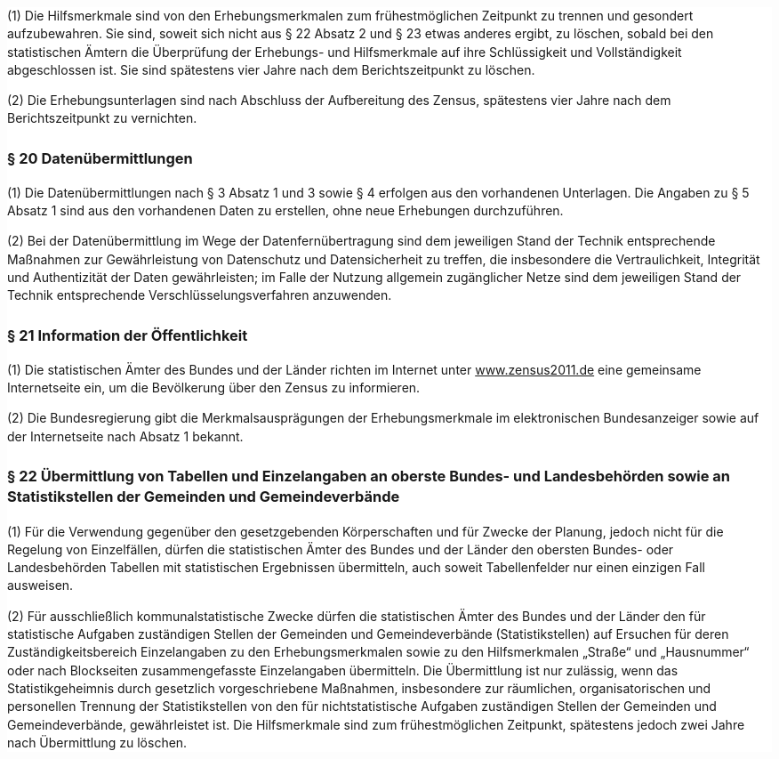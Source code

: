 (1) Die Hilfsmerkmale sind von den Erhebungsmerkmalen zum
frühestmöglichen Zeitpunkt zu trennen und gesondert aufzubewahren. Sie
sind, soweit sich nicht aus § 22 Absatz 2 und § 23 etwas anderes
ergibt, zu löschen, sobald bei den statistischen Ämtern die
Überprüfung der Erhebungs- und Hilfsmerkmale auf ihre Schlüssigkeit
und Vollständigkeit abgeschlossen ist. Sie sind spätestens vier Jahre
nach dem Berichtszeitpunkt zu löschen.

(2) Die Erhebungsunterlagen sind nach Abschluss der Aufbereitung des
Zensus, spätestens vier Jahre nach dem Berichtszeitpunkt zu
vernichten.


### § 20 Datenübermittlungen

(1) Die Datenübermittlungen nach § 3 Absatz 1 und 3 sowie § 4 erfolgen
aus den vorhandenen Unterlagen. Die Angaben zu § 5 Absatz 1 sind aus
den vorhandenen Daten zu erstellen, ohne neue Erhebungen
durchzuführen.

(2) Bei der Datenübermittlung im Wege der Datenfernübertragung sind
dem jeweiligen Stand der Technik entsprechende Maßnahmen zur
Gewährleistung von Datenschutz und Datensicherheit zu treffen, die
insbesondere die Vertraulichkeit, Integrität und Authentizität der
Daten gewährleisten; im Falle der Nutzung allgemein zugänglicher Netze
sind dem jeweiligen Stand der Technik entsprechende
Verschlüsselungsverfahren anzuwenden.


### § 21 Information der Öffentlichkeit

(1) Die statistischen Ämter des Bundes und der Länder richten im
Internet unter www.zensus2011.de eine gemeinsame Internetseite ein, um
die Bevölkerung über den Zensus zu informieren.

(2) Die Bundesregierung gibt die Merkmalsausprägungen der
Erhebungsmerkmale im elektronischen Bundesanzeiger sowie auf der
Internetseite nach Absatz 1 bekannt.


### § 22 Übermittlung von Tabellen und Einzelangaben an oberste Bundes- und Landesbehörden sowie an Statistikstellen der Gemeinden und Gemeindeverbände

(1) Für die Verwendung gegenüber den gesetzgebenden Körperschaften und
für Zwecke der Planung, jedoch nicht für die Regelung von
Einzelfällen, dürfen die statistischen Ämter des Bundes und der Länder
den obersten Bundes- oder Landesbehörden Tabellen mit statistischen
Ergebnissen übermitteln, auch soweit Tabellenfelder nur einen einzigen
Fall ausweisen.

(2) Für ausschließlich kommunalstatistische Zwecke dürfen die
statistischen Ämter des Bundes und der Länder den für statistische
Aufgaben zuständigen Stellen der Gemeinden und Gemeindeverbände
(Statistikstellen) auf Ersuchen für deren Zuständigkeitsbereich
Einzelangaben zu den Erhebungsmerkmalen sowie zu den Hilfsmerkmalen
„Straße“ und „Hausnummer“ oder nach Blockseiten zusammengefasste
Einzelangaben übermitteln. Die Übermittlung ist nur zulässig, wenn das
Statistikgeheimnis durch gesetzlich vorgeschriebene Maßnahmen,
insbesondere zur räumlichen, organisatorischen und personellen
Trennung der Statistikstellen von den für nichtstatistische Aufgaben
zuständigen Stellen der Gemeinden und Gemeindeverbände, gewährleistet
ist. Die Hilfsmerkmale sind zum frühestmöglichen Zeitpunkt, spätestens
jedoch zwei Jahre nach Übermittlung zu löschen.
